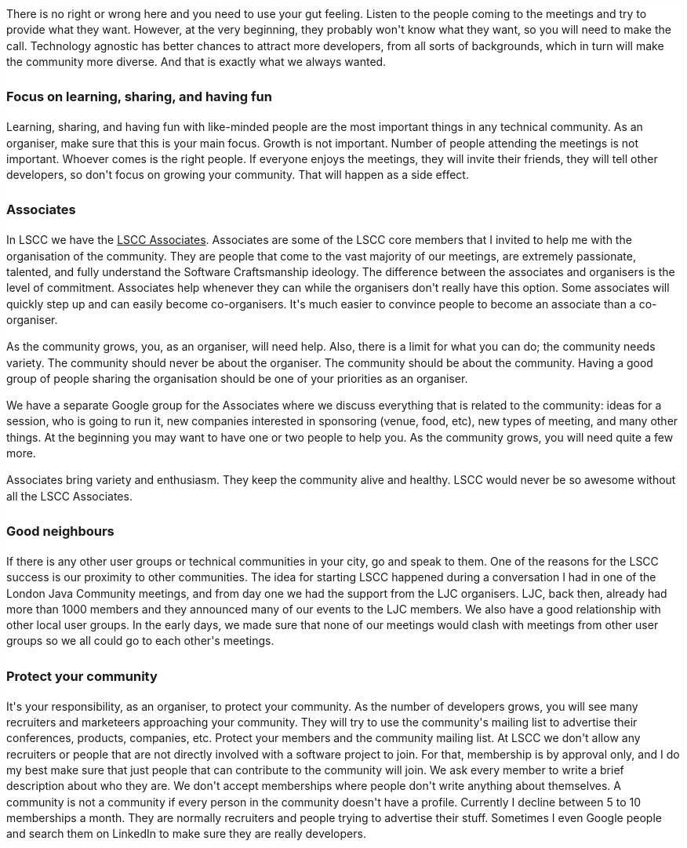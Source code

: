 There is no right or wrong here and you need to use your gut feeling. Listen to the people coming to the meetings and try to provide what they want. However, at the very beginning, they probably won't know what they want, so you will need to make the call. Technology agnostic has better chances to attract more developers, from all sorts of backgrounds, which in turn will make the community more diverse. And that is exactly what we always wanted.

### Focus on learning, sharing, and having fun

Learning, sharing, and having fun with like-minded people are the most important things in any technical community. As an organiser, make sure that this is your main focus. Growth is not important. Number of people attending the meetings is not important. Whoever comes is the right people. If everyone enjoys the meetings, they will invite their friends, they will tell other developers, so don't focus on growing your community. That will happen as a side effect.

### Associates

In LSCC we have the [LSCC Associates](http://www.meetup.com/london-software-craftsmanship/members/?op=leaders). Associates are some of the LSCC core members that I invited to help me with the organisation of the community. They are people that come to the vast majority of our meetings, are extremely passionate, talented, and fully understand the Software Craftsmanship ideology. The difference between the associates and organisers is the level of commitment. Associates help whenever they can while the organisers don't really have this option. Some associates will quickly step up and can easily become co-organisers. It's much easier to convince people to become an associate than a co-organiser.

As the community grows, you, as an organiser, will need help. Also, there is a limit for what you can do; the community needs variety. The community should never be about the organiser. The community should be about the community. Having a good group of people sharing the organisation should be one of your priorities as an organiser.

We have a separate Google group for the Associates where we discuss everything that is related to the community: ideas for a session, who is going to run it, new companies interested in sponsoring (venue, food, etc), new types of meeting, and many other things. At the beginning you may want to have one or two people to help you. As the community grows, you will need quite a few more.

Associates bring variety and enthusiasm. They keep the community alive and healthy. LSCC would never be so awesome without all the LSCC Associates.

### Good neighbours

If there is any other user groups or technical communities in your city, go and speak to them. One of the reasons for the LSCC success is our proximity to other communities. The idea for starting LSCC happened during a conversation I had in one of the London Java Community meetings, and from day one we had the support from the LJC organisers. LJC, back then, already had more than 1000 members and they announced many of our events to the LJC members. We also have a good relationship with other local user groups. In the early days, we made sure that none of our meetings would clash with meetings from other user groups so we all could go to each other's meetings.

### Protect your community

It's your responsibility, as an organiser, to protect your community. As the number of developers grows, you will see many recruiters and marketeers approaching your community. They will try to use the community's mailing list to advertise their conferences, products, companies, etc. Protect your members and the community mailing list. At LSCC we don't allow any recruiters or people that are not directly involved with a software project to join. For that, membership is by approval only, and I do my best make sure that just people that can contribute to the community will join. We ask every member to write a brief description about who they are. We don't accept memberships where people don't write anything about themselves. A community is not a community if every person in the community doesn't have a profile. Currently I decline between 5 to 10 memberships a month. They are normally recruiters and people trying to advertise their stuff. Sometimes I even Google people and search them on LinkedIn to make sure they are really developers.
